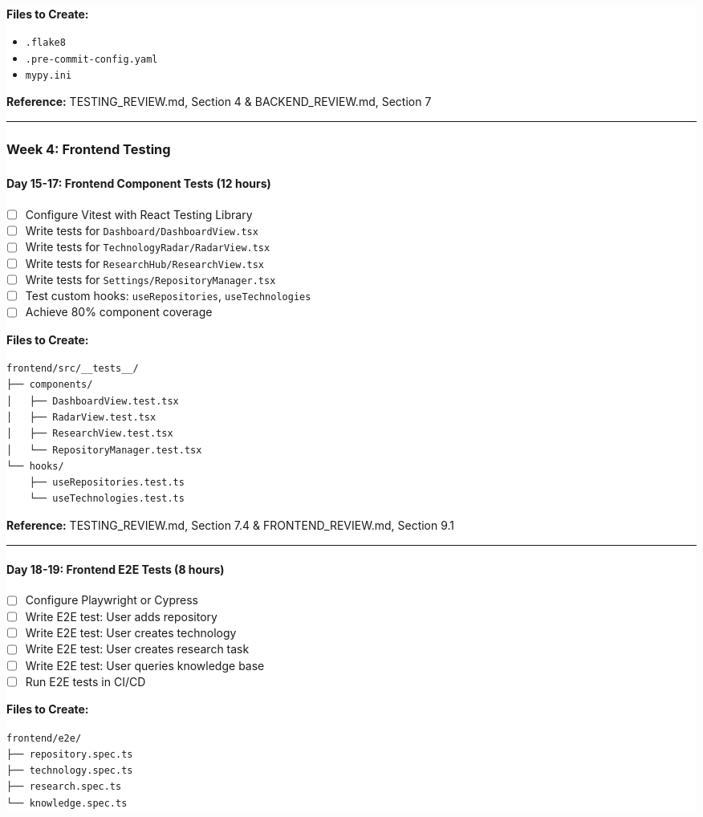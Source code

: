 **Files to Create:**
- `.flake8`
- `.pre-commit-config.yaml`
- `mypy.ini`

**Reference:** TESTING_REVIEW.md, Section 4 & BACKEND_REVIEW.md, Section 7

---

### Week 4: Frontend Testing

#### Day 15-17: Frontend Component Tests (12 hours)
- [ ] Configure Vitest with React Testing Library
- [ ] Write tests for `Dashboard/DashboardView.tsx`
- [ ] Write tests for `TechnologyRadar/RadarView.tsx`
- [ ] Write tests for `ResearchHub/ResearchView.tsx`
- [ ] Write tests for `Settings/RepositoryManager.tsx`
- [ ] Test custom hooks: `useRepositories`, `useTechnologies`
- [ ] Achieve 80% component coverage

**Files to Create:**
```
frontend/src/__tests__/
├── components/
│   ├── DashboardView.test.tsx
│   ├── RadarView.test.tsx
│   ├── ResearchView.test.tsx
│   └── RepositoryManager.test.tsx
└── hooks/
    ├── useRepositories.test.ts
    └── useTechnologies.test.ts
```

**Reference:** TESTING_REVIEW.md, Section 7.4 & FRONTEND_REVIEW.md, Section 9.1

---

#### Day 18-19: Frontend E2E Tests (8 hours)
- [ ] Configure Playwright or Cypress
- [ ] Write E2E test: User adds repository
- [ ] Write E2E test: User creates technology
- [ ] Write E2E test: User creates research task
- [ ] Write E2E test: User queries knowledge base
- [ ] Run E2E tests in CI/CD

**Files to Create:**
```
frontend/e2e/
├── repository.spec.ts
├── technology.spec.ts
├── research.spec.ts
└── knowledge.spec.ts
```

